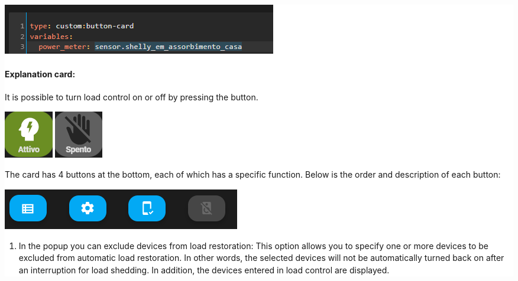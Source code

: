 ![variables](example/variables.png)

#### **Explanation card:**
It is possible to turn load control on or off by pressing the button.

![power_on](example/power_on.png)	![power_off](example/power_off.png)


The card has 4 buttons at the bottom, each of which has a specific function. Below is the order and description of each button:

![button](example/button.png)


1) In the popup you can exclude devices from load restoration: This option allows you to specify one or more devices to be excluded from automatic load restoration. In other words, the selected devices will not be automatically turned back on after an interruption for load shedding. In addition, the devices entered in load control are displayed.

